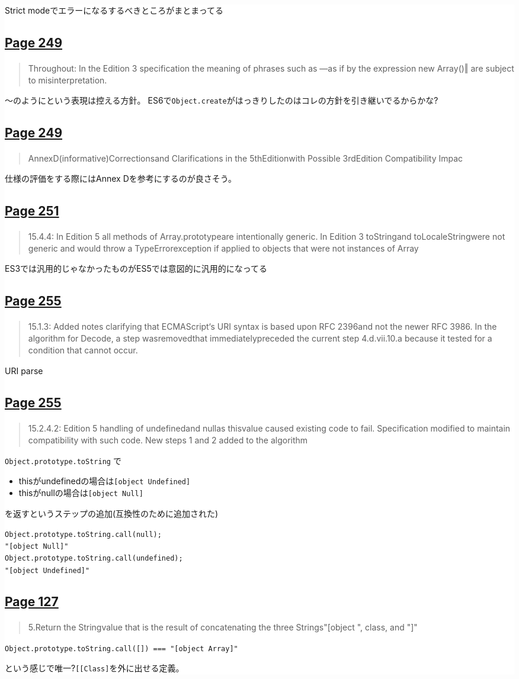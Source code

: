Strict modeでエラーになるするべきところがまとまってる
## [Page 249](Ecma-262_5.1.pdf#page=248&zoom=auto,-101,53)
> Throughout:  In  the  Edition 3 specification  the  meaning  of  phrases  such as ―as if by the expression new Array()‖ are subject to misinterpretation. 

〜のようにという表現は控える方針。
ES6で`Object.create`がはっきりしたのはコレの方針を引き継いでるからかな?

## [Page 249](Ecma-262_5.1.pdf#page=248&zoom=auto,-101,53)
> AnnexD(informative)Correctionsand Clarifications in the 5thEditionwith Possible 3rdEdition Compatibility Impac

仕様の評価をする際にはAnnex Dを参考にするのが良さそう。

## [Page 251](Ecma-262_5.1.pdf#page=251&zoom=auto,-101,499)
> 15.4.4: In  Edition 5 all methods of Array.prototypeare intentionally  generic. In Edition 3 toStringand toLocaleStringwere not generic and would throw a TypeErrorexception if applied to objects that were not instances of Array

ES3では汎用的じゃなかったものがES5では意図的に汎用的になってる
## [Page 255](Ecma-262_5.1.pdf#page=255&zoom=auto,-101,475)
> 15.1.3:  Added notes clarifying that ECMAScript‘s URI syntax is based upon RFC 2396and not the newer RFC 3986. In the algorithm for Decode, a step wasremovedthat immediatelypreceded the current step 4.d.vii.10.a because it tested for a condition that cannot occur.

URI parse
## [Page 255](Ecma-262_5.1.pdf#page=255&zoom=auto,-101,475)
> 15.2.4.2: Edition 5 handling of undefinedand nullas thisvalue caused existing code to fail.  Specification modified to maintain compatibility with such code. New steps 1 and 2 added to the algorithm

`Object.prototype.toString` で 

- thisがundefinedの場合は`[object Undefined]`
- thisがnullの場合は`[object Null]`

を返すというステップの追加(互換性のために追加された)

```
Object.prototype.toString.call(null);
"[object Null]"
Object.prototype.toString.call(undefined);
"[object Undefined]"
```


## [Page 127](Ecma-262_5.1.pdf#page=127&zoom=auto,-101,413)
> 5.Return the Stringvalue that is the result of concatenating the three Strings"[object ", class, and "]"

`Object.prototype.toString.call([]) === "[object Array]"`

という感じで唯一?`[[Class]`を外に出せる定義。